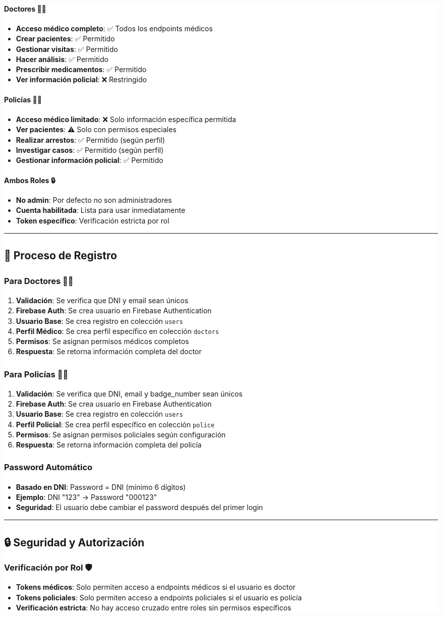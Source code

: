 #### **Doctores** 👩‍⚕️
- **Acceso médico completo**: ✅ Todos los endpoints médicos
- **Crear pacientes**: ✅ Permitido
- **Gestionar visitas**: ✅ Permitido
- **Hacer análisis**: ✅ Permitido
- **Prescribir medicamentos**: ✅ Permitido
- **Ver información policial**: ❌ Restringido

#### **Policías** 👮‍♂️
- **Acceso médico limitado**: ❌ Solo información específica permitida
- **Ver pacientes**: ⚠️ Solo con permisos especiales
- **Realizar arrestos**: ✅ Permitido (según perfil)
- **Investigar casos**: ✅ Permitido (según perfil)
- **Gestionar información policial**: ✅ Permitido

#### **Ambos Roles** 🔒
- **No admin**: Por defecto no son administradores
- **Cuenta habilitada**: Lista para usar inmediatamente
- **Token específico**: Verificación estricta por rol

---

## 🔄 Proceso de Registro

### **Para Doctores** 👩‍⚕️
1. **Validación**: Se verifica que DNI y email sean únicos
2. **Firebase Auth**: Se crea usuario en Firebase Authentication
3. **Usuario Base**: Se crea registro en colección `users`
4. **Perfil Médico**: Se crea perfil específico en colección `doctors`
5. **Permisos**: Se asignan permisos médicos completos
6. **Respuesta**: Se retorna información completa del doctor

### **Para Policías** 👮‍♂️
1. **Validación**: Se verifica que DNI, email y badge_number sean únicos
2. **Firebase Auth**: Se crea usuario en Firebase Authentication
3. **Usuario Base**: Se crea registro en colección `users`
4. **Perfil Policial**: Se crea perfil específico en colección `police`
5. **Permisos**: Se asignan permisos policiales según configuración
6. **Respuesta**: Se retorna información completa del policía

### **Password Automático**
- **Basado en DNI**: Password = DNI (mínimo 6 dígitos)
- **Ejemplo**: DNI "123" → Password "000123"
- **Seguridad**: El usuario debe cambiar el password después del primer login

---

## 🔒 Seguridad y Autorización

### **Verificación por Rol** 🛡️
- **Tokens médicos**: Solo permiten acceso a endpoints médicos si el usuario es doctor
- **Tokens policiales**: Solo permiten acceso a endpoints policiales si el usuario es policía
- **Verificación estricta**: No hay acceso cruzado entre roles sin permisos específicos
